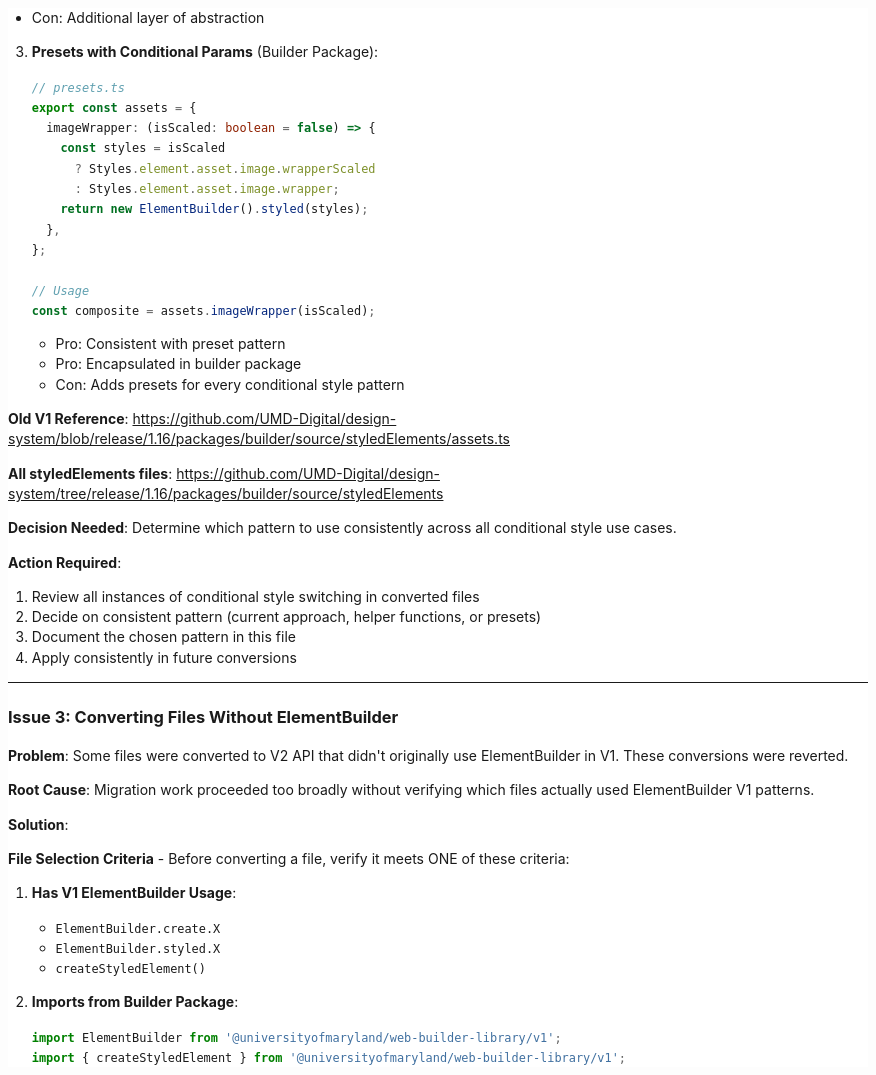    - Con: Additional layer of abstraction

3. **Presets with Conditional Params** (Builder Package):
   ```typescript
   // presets.ts
   export const assets = {
     imageWrapper: (isScaled: boolean = false) => {
       const styles = isScaled
         ? Styles.element.asset.image.wrapperScaled
         : Styles.element.asset.image.wrapper;
       return new ElementBuilder().styled(styles);
     },
   };

   // Usage
   const composite = assets.imageWrapper(isScaled);
   ```
   - Pro: Consistent with preset pattern
   - Pro: Encapsulated in builder package
   - Con: Adds presets for every conditional style pattern

**Old V1 Reference**: https://github.com/UMD-Digital/design-system/blob/release/1.16/packages/builder/source/styledElements/assets.ts

**All styledElements files**: https://github.com/UMD-Digital/design-system/tree/release/1.16/packages/builder/source/styledElements

**Decision Needed**: Determine which pattern to use consistently across all conditional style use cases.

**Action Required**:
1. Review all instances of conditional style switching in converted files
2. Decide on consistent pattern (current approach, helper functions, or presets)
3. Document the chosen pattern in this file
4. Apply consistently in future conversions

---

### Issue 3: Converting Files Without ElementBuilder

**Problem**: Some files were converted to V2 API that didn't originally use ElementBuilder in V1. These conversions were reverted.

**Root Cause**: Migration work proceeded too broadly without verifying which files actually used ElementBuilder V1 patterns.

**Solution**:

**File Selection Criteria** - Before converting a file, verify it meets ONE of these criteria:

1. **Has V1 ElementBuilder Usage**:
   - `ElementBuilder.create.X`
   - `ElementBuilder.styled.X`
   - `createStyledElement()`

2. **Imports from Builder Package**:
   ```typescript
   import ElementBuilder from '@universityofmaryland/web-builder-library/v1';
   import { createStyledElement } from '@universityofmaryland/web-builder-library/v1';
   ```
